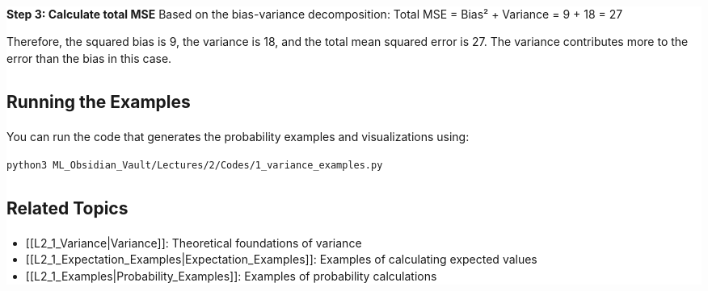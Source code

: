 **Step 3: Calculate total MSE**
Based on the bias-variance decomposition:
Total MSE = Bias² + Variance = 9 + 18 = 27

Therefore, the squared bias is 9, the variance is 18, and the total mean squared error is 27. The variance contributes more to the error than the bias in this case.

## Running the Examples

You can run the code that generates the probability examples and visualizations using:

```bash
python3 ML_Obsidian_Vault/Lectures/2/Codes/1_variance_examples.py
```

## Related Topics

- [[L2_1_Variance|Variance]]: Theoretical foundations of variance
- [[L2_1_Expectation_Examples|Expectation_Examples]]: Examples of calculating expected values
- [[L2_1_Examples|Probability_Examples]]: Examples of probability calculations 